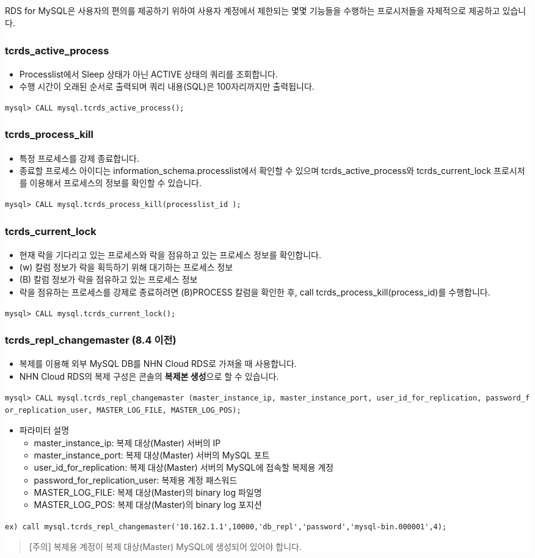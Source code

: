 RDS for MySQL은 사용자의 편의를 제공하기 위하여 사용자 계정에서 제한되는 몇몇 기능들을 수행하는 프로시저들을 자체적으로 제공하고 있습니다.

### tcrds_active_process

* Processlist에서 Sleep 상태가 아닌 ACTIVE 상태의 쿼리를 조회합니다.
* 수행 시간이 오래된 순서로 출력되며 쿼리 내용(SQL)은 100자리까지만 출력됩니다.

```
mysql> CALL mysql.tcrds_active_process();
```

### tcrds_process_kill

* 특정 프로세스를 강제 종료합니다.
* 종료할 프로세스 아이디는 information_schema.processlist에서 확인할 수 있으며 tcrds_active_process와 tcrds_current_lock 프로시저를 이용해서 프로세스의 정보를 확인할 수 있습니다.

```
mysql> CALL mysql.tcrds_process_kill(processlist_id );
```

### tcrds_current_lock

* 현재 락을 기다리고 있는 프로세스와 락을 점유하고 있는 프로세스 정보를 확인합니다.
* (w) 칼럼 정보가 락을 획득하기 위해 대기하는 프로세스 정보
* (B) 칼럼 정보가 락을 점유하고 있는 프로세스 정보
* 락을 점유하는 프로세스를 강제로 종료하려면 (B)PROCESS 칼럼을 확인한 후, call tcrds_process_kill(process_id)를 수행합니다.

```
mysql> CALL mysql.tcrds_current_lock();
```

### tcrds_repl_changemaster (8.4 이전) 

* 복제를 이용해 외부 MySQL DB를 NHN Cloud RDS로 가져올 때 사용합니다.
* NHN Cloud RDS의 복제 구성은 콘솔의 **복제본 생성**으로 할 수 있습니다.

```
mysql> CALL mysql.tcrds_repl_changemaster (master_instance_ip, master_instance_port, user_id_for_replication, password_for_replication_user, MASTER_LOG_FILE, MASTER_LOG_POS);
```

* 파라미터 설명
  * master_instance_ip: 복제 대상(Master) 서버의 IP
  * master_instance_port: 복제 대상(Master) 서버의 MySQL 포트
  * user_id_for_replication: 복제 대상(Master) 서버의 MySQL에 접속할 복제용 계정
  * password_for_replication_user: 복제용 계정 패스워드
  * MASTER_LOG_FILE: 복제 대상(Master)의 binary log 파일명
  * MASTER_LOG_POS: 복제 대상(Master)의 binary log 포지션

```
ex) call mysql.tcrds_repl_changemaster('10.162.1.1',10000,'db_repl','password','mysql-bin.000001',4);
```

> [주의] 복제용 계정이 복제 대상(Master) MySQL에 생성되어 있어야 합니다.
